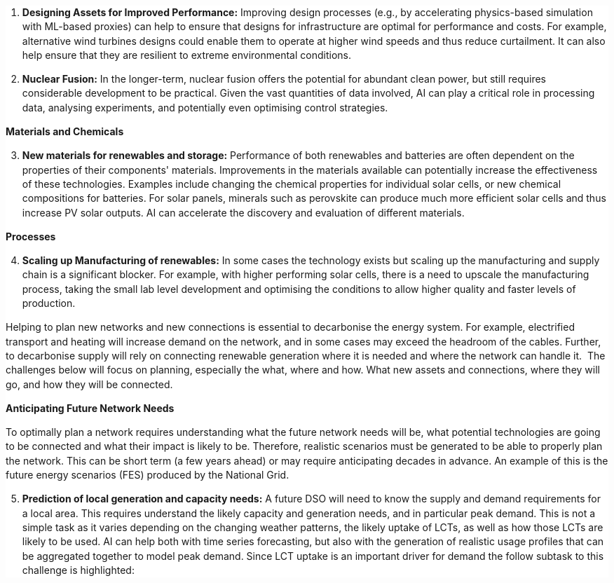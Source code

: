 1.  **Designing Assets for Improved Performance:** Improving design
    processes (e.g., by accelerating physics-based simulation with
    ML-based proxies) can help to ensure that designs for infrastructure
    are optimal for performance and costs. For example, alternative wind
    turbines designs could enable them to operate at higher wind speeds
    and thus reduce curtailment. It can also help ensure that they are
    resilient to extreme environmental conditions. 


2.  **Nuclear Fusion:** In the longer-term, nuclear fusion offers the
    potential for abundant clean power, but still requires considerable
    development to be practical. Given the vast quantities of data
    involved, AI can play a critical role in processing data, analysing
    experiments, and potentially even optimising control strategies.  

**Materials and Chemicals** 

3.  **New materials for renewables and storage:** Performance of both
    renewables and batteries are often dependent on the properties of
    their components' materials. Improvements in the materials available
    can potentially increase the effectiveness of these technologies.
    Examples include changing the chemical properties for individual
    solar cells, or new chemical compositions for batteries. For solar
    panels, minerals such as perovskite can produce much more efficient
    solar cells and thus increase PV solar outputs. AI can accelerate
    the discovery and evaluation of different materials. 

**Processes** 

4.  **Scaling up Manufacturing of renewables:** In some cases the
    technology exists but scaling up the manufacturing and supply chain
    is a significant blocker. For example, with higher performing solar
    cells, there is a need to upscale the manufacturing process, taking
    the small lab level development and optimising the conditions to
    allow higher quality and faster levels of production.  

Helping to plan new networks and new connections is essential to
decarbonise the energy system. For example, electrified transport and
heating will increase demand on the network, and in some cases may
exceed the headroom of the cables. Further, to decarbonise supply will
rely on connecting renewable generation where it is needed and where the
network can handle it.  The challenges below will focus on planning,
especially the what, where and how. What new assets and connections,
where they will go, and how they will be connected.  

**Anticipating Future Network Needs** 

To optimally plan a network requires understanding what the future
network needs will be, what potential technologies are going to be
connected and what their impact is likely to be. Therefore, realistic
scenarios must be generated to be able to properly plan the network.
This can be short term (a few years ahead) or may require anticipating
decades in advance. An example of this is the future energy scenarios
(FES) produced by the National Grid.  

5.  **Prediction of local generation and capacity needs:** A future DSO
    will need to know the supply and demand requirements for a local
    area. This requires understand the likely capacity and generation
    needs, and in particular peak demand. This is not a simple task as
    it varies depending on the changing weather patterns, the likely
    uptake of LCTs, as well as how those LCTs are likely to be used. AI
    can help both with time series forecasting, but also with the
    generation of realistic usage profiles that can be aggregated
    together to model peak demand. Since LCT uptake is an important
    driver for demand the follow subtask to this challenge is
    highlighted:
